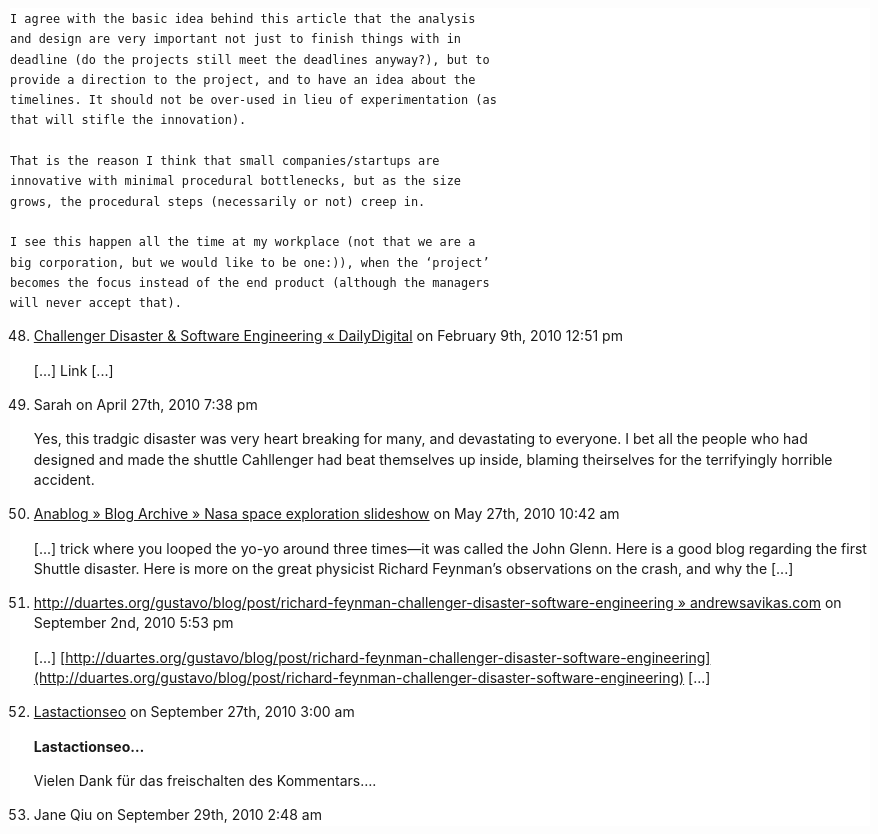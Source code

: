     I agree with the basic idea behind this article that the analysis
    and design are very important not just to finish things with in
    deadline (do the projects still meet the deadlines anyway?), but to
    provide a direction to the project, and to have an idea about the
    timelines. It should not be over-used in lieu of experimentation (as
    that will stifle the innovation).

    That is the reason I think that small companies/startups are
    innovative with minimal procedural bottlenecks, but as the size
    grows, the procedural steps (necessarily or not) creep in.

    I see this happen all the time at my workplace (not that we are a
    big corporation, but we would like to be one:)), when the ‘project’
    becomes the focus instead of the end product (although the managers
    will never accept that).

48. [Challenger Disaster & Software Engineering «
    DailyDigital](http://wms.to/DailyDigital/?p=82) on February 9th,
    2010 12:51 pm

    [...] Link [...]

49. Sarah on April 27th, 2010 7:38 pm

    Yes, this tradgic disaster was very heart breaking for many, and
    devastating to everyone. I bet all the people who had designed and
    made the shuttle Cahllenger had beat themselves up inside, blaming
    theirselves for the terrifyingly horrible accident.

50. [Anablog » Blog Archive » Nasa space exploration
    slideshow](http://blogs.cancom.com/elogic_1700000170/2008/07/30/nasa-space-exploration-slideshow/)
    on May 27th, 2010 10:42 am

    [...] trick where you looped the yo-yo around three times—it was
    called the John Glenn. Here is a good blog regarding the first
    Shuttle disaster. Here is more on the great physicist Richard
    Feynman’s observations on the crash, and why the [...]

51. [http://duartes.org/gustavo/blog/post/richard-feynman-challenger-disaster-software-engineering
    »
    andrewsavikas.com](http://www.andrewsavikas.com/uncategorized/httpduartes-orggustavoblogpostrichard-feynman-challenger-disaster-software-engineering/)
    on September 2nd, 2010 5:53 pm

    [...]
    [http://duartes.org/gustavo/blog/post/richard-feynman-challenger-disaster-software-engineering](http://duartes.org/gustavo/blog/post/richard-feynman-challenger-disaster-software-engineering)
    [...]

52. [Lastactionseo](http://woy.ch/lastactionseo) on September 27th, 2010
    3:00 am

    **Lastactionseo…**

    Vielen Dank für das freischalten des Kommentars….

53. Jane Qiu on September 29th, 2010 2:48 am

